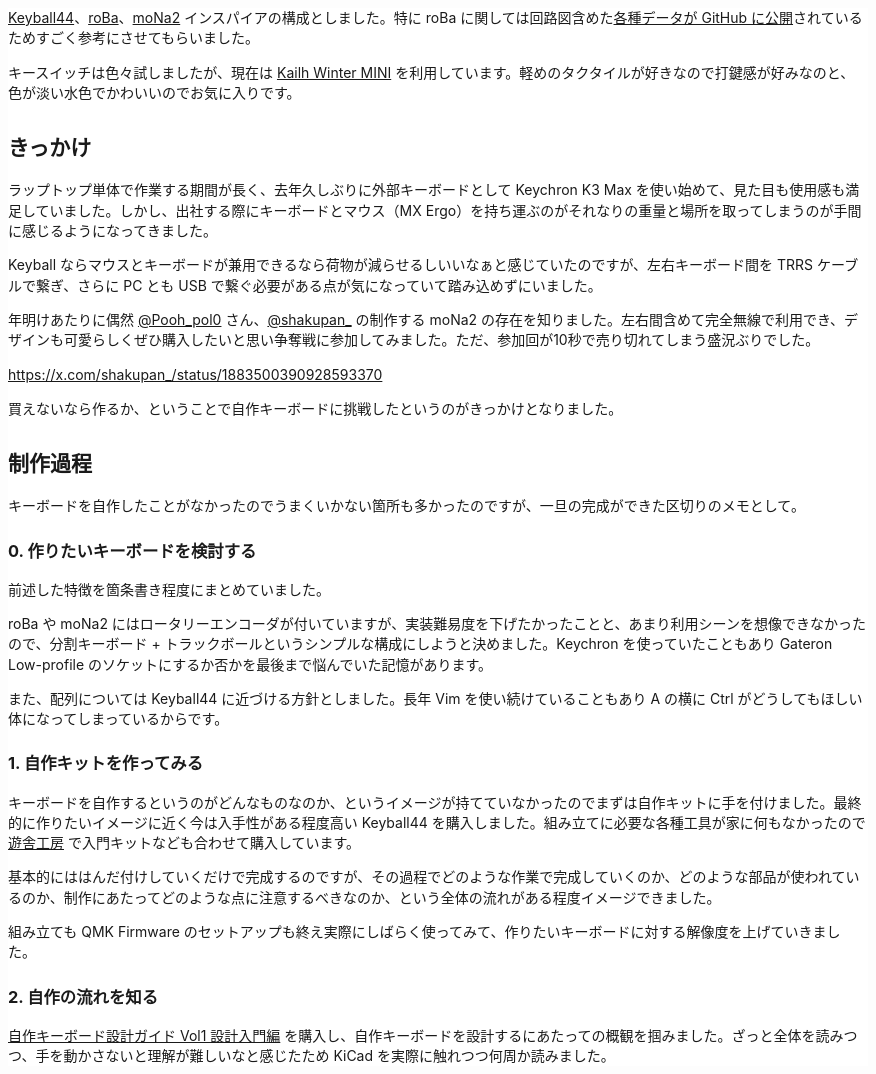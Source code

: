 [Keyball44](https://shirogane-lab.net/items/64b7a006eb6dbe00346cd0c5)、[roBa](https://booth.pm/ja/items/6010869)、[moNa2](https://booth.pm/ja/items/6376654) インスパイアの構成としました。特に roBa に関しては回路図含めた[各種データが GitHub に公開](https://github.com/kumamuk-git/roBa)されているためすごく参考にさせてもらいました。

キースイッチは色々試しましたが、現在は [Kailh Winter MINI](https://ja.aliexpress.com/item/1005007692801268.html?spm=a2g0o.detail.pcDetailTopMoreOtherSeller.1.4aecrp2hrp2heG&gps-id=pcDetailTopMoreOtherSeller&scm=1007.40050.354490.0&scm_id=1007.40050.354490.0&scm-url=1007.40050.354490.0&pvid=5df8dbba-75f1-486e-98f0-85cb929000e5&_t=gps-id:pcDetailTopMoreOtherSeller,scm-url:1007.40050.354490.0,pvid:5df8dbba-75f1-486e-98f0-85cb929000e5,tpp_buckets:668%232846%238111%231996&isseo=y&pdp_ext_f=%7B%22order%22%3A%2258%22%2C%22eval%22%3A%221%22%2C%22sceneId%22%3A%2230050%22%7D&pdp_npi=4%40dis%21JPY%211478%211301%21%21%2174.00%2165.12%21%402140c1c317444264336017185e3668%2112000041869353337%21rec%21JP%216118127931%21X&utparam-url=scene%3ApcDetailTopMoreOtherSeller%7Cquery_from%3A) を利用しています。軽めのタクタイルが好きなので打鍵感が好みなのと、色が淡い水色でかわいいのでお気に入りです。

## きっかけ

ラップトップ単体で作業する期間が長く、去年久しぶりに外部キーボードとして Keychron K3 Max を使い始めて、見た目も使用感も満足していました。しかし、出社する際にキーボードとマウス（MX Ergo）を持ち運ぶのがそれなりの重量と場所を取ってしまうのが手間に感じるようになってきました。

Keyball ならマウスとキーボードが兼用できるなら荷物が減らせるしいいなぁと感じていたのですが、左右キーボード間を TRRS ケーブルで繋ぎ、さらに PC とも USB で繋ぐ必要がある点が気になっていて踏み込めずにいました。

年明けあたりに偶然 [@Pooh_pol0](https://x.com/Pooh_pol0) さん、[@shakupan\_](https://x.com/shakupan_) の制作する moNa2 の存在を知りました。左右間含めて完全無線で利用でき、デザインも可愛らしくぜひ購入したいと思い争奪戦に参加してみました。ただ、参加回が10秒で売り切れてしまう盛況ぶりでした。

https://x.com/shakupan_/status/1883500390928593370

買えないなら作るか、ということで自作キーボードに挑戦したというのがきっかけとなりました。

## 制作過程

キーボードを自作したことがなかったのでうまくいかない箇所も多かったのですが、一旦の完成ができた区切りのメモとして。

### 0. 作りたいキーボードを検討する

前述した特徴を箇条書き程度にまとめていました。

roBa や moNa2 にはロータリーエンコーダが付いていますが、実装難易度を下げたかったことと、あまり利用シーンを想像できなかったので、分割キーボード + トラックボールというシンプルな構成にしようと決めました。Keychron を使っていたこともあり Gateron Low-profile のソケットにするか否かを最後まで悩んでいた記憶があります。

また、配列については Keyball44 に近づける方針としました。長年 Vim を使い続けていることもあり A の横に Ctrl がどうしてもほしい体になってしまっているからです。

### 1. 自作キットを作ってみる

キーボードを自作するというのがどんなものなのか、というイメージが持てていなかったのでまずは自作キットに手を付けました。最終的に作りたいイメージに近く今は入手性がある程度高い Keyball44 を購入しました。組み立てに必要な各種工具が家に何もなかったので [遊舎工房](https://shop.yushakobo.jp/) で入門キットなども合わせて購入しています。

基本的にははんだ付けしていくだけで完成するのですが、その過程でどのような作業で完成していくのか、どのような部品が使われているのか、制作にあたってどのような点に注意するべきなのか、という全体の流れがある程度イメージできました。

組み立ても QMK Firmware のセットアップも終え実際にしばらく使ってみて、作りたいキーボードに対する解像度を上げていきました。

### 2. 自作の流れを知る

[自作キーボード設計ガイド Vol1 設計入門編](https://salicylic-acid3.booth.pm/items/4410329) を購入し、自作キーボードを設計するにあたっての概観を掴みました。ざっと全体を読みつつ、手を動かさないと理解が難しいなと感じたため KiCad を実際に触れつつ何周か読みました。
